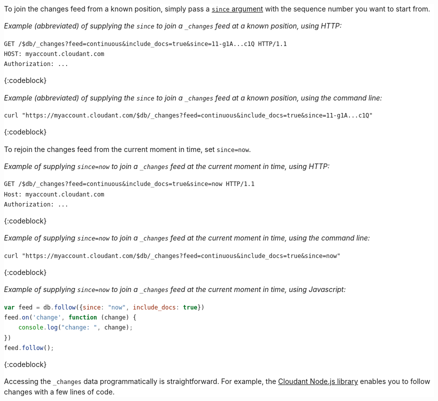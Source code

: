 To join the changes feed from a known position,
simply pass a [`since` argument](../api/database.html#the-since-argument) with the sequence number you want to start from.

_Example (abbreviated) of supplying the `since` to join a `_changes` feed at a known position, using HTTP:_

```http
GET /$db/_changes?feed=continuous&include_docs=true&since=11-g1A...c1Q HTTP/1.1
HOST: myaccount.cloudant.com
Authorization: ...
```
{:codeblock}

_Example (abbreviated) of supplying the `since` to join a `_changes` feed at a known position, using the command line:_

```shell
curl "https://myaccount.cloudant.com/$db/_changes?feed=continuous&include_docs=true&since=11-g1A...c1Q"
```
{:codeblock}

<div id="changes-feed-since-now"></div>

To rejoin the changes feed from the current moment in time,
set `since=now`.

_Example of supplying `since=now` to join a `_changes` feed at the current moment in time, using HTTP:_

```http
GET /$db/_changes?feed=continuous&include_docs=true&since=now HTTP/1.1
Host: myaccount.cloudant.com
Authorization: ...
```
{:codeblock}

_Example of supplying `since=now` to join a `_changes` feed at the current moment in time, using the command line:_

```shell
curl "https://myaccount.cloudant.com/$db/_changes?feed=continuous&include_docs=true&since=now"
```
{:codeblock}

_Example of supplying `since=now` to join a `_changes` feed at the current moment in time, using Javascript:_

```javascript
var feed = db.follow({since: "now", include_docs: true})
feed.on('change', function (change) {
    console.log("change: ", change);
})
feed.follow();
```
{:codeblock}

Accessing the `_changes` data programmatically is straightforward.
For example,
the [Cloudant Node.js library](../libraries/supported.html#node-js)
enables you to follow changes with a few lines of code.
